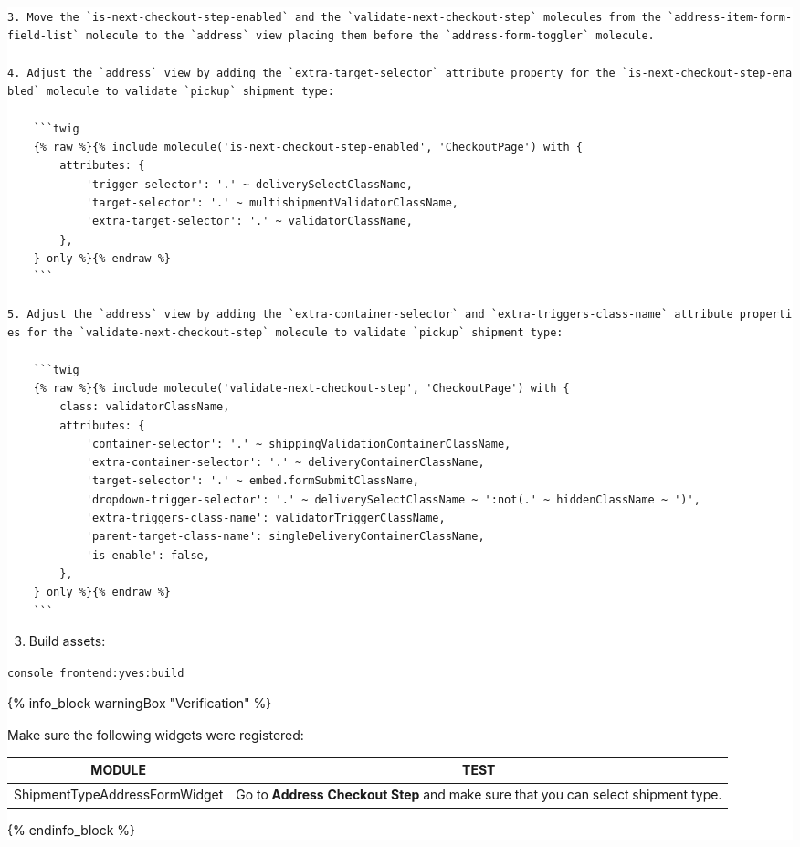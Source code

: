     3. Move the `is-next-checkout-step-enabled` and the `validate-next-checkout-step` molecules from the `address-item-form-field-list` molecule to the `address` view placing them before the `address-form-toggler` molecule.

    4. Adjust the `address` view by adding the `extra-target-selector` attribute property for the `is-next-checkout-step-enabled` molecule to validate `pickup` shipment type:

        ```twig
        {% raw %}{% include molecule('is-next-checkout-step-enabled', 'CheckoutPage') with {
            attributes: {
                'trigger-selector': '.' ~ deliverySelectClassName,
                'target-selector': '.' ~ multishipmentValidatorClassName,
                'extra-target-selector': '.' ~ validatorClassName,
            },
        } only %}{% endraw %}
        ```

    5. Adjust the `address` view by adding the `extra-container-selector` and `extra-triggers-class-name` attribute properties for the `validate-next-checkout-step` molecule to validate `pickup` shipment type:

        ```twig
        {% raw %}{% include molecule('validate-next-checkout-step', 'CheckoutPage') with {
            class: validatorClassName,
            attributes: {
                'container-selector': '.' ~ shippingValidationContainerClassName,
                'extra-container-selector': '.' ~ deliveryContainerClassName,
                'target-selector': '.' ~ embed.formSubmitClassName,
                'dropdown-trigger-selector': '.' ~ deliverySelectClassName ~ ':not(.' ~ hiddenClassName ~ ')',
                'extra-triggers-class-name': validatorTriggerClassName,
                'parent-target-class-name': singleDeliveryContainerClassName,
                'is-enable': false,
            },
        } only %}{% endraw %}
        ```

3. Build assets:

```bash
console frontend:yves:build
```

{% info_block warningBox "Verification" %}

Make sure the following widgets were registered:

| MODULE                         | TEST                                                                            |
|--------------------------------|---------------------------------------------------------------------------------|
| ShipmentTypeAddressFormWidget  | Go to **Address Checkout Step** and make sure that you can select shipment type. |

{% endinfo_block %}
